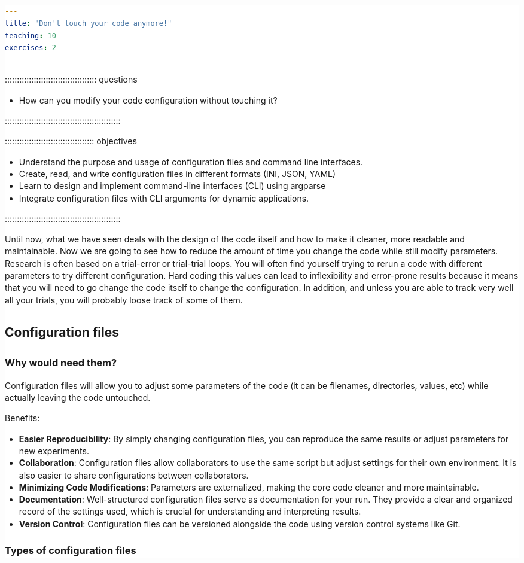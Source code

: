 ```yaml
---
title: "Don't touch your code anymore!"
teaching: 10
exercises: 2
---
```


:::::::::::::::::::::::::::::::::::::: questions 

- How can you modify your code configuration without touching it?

::::::::::::::::::::::::::::::::::::::::::::::::

::::::::::::::::::::::::::::::::::::: objectives

- Understand the purpose and usage of configuration files and command line interfaces.
- Create, read, and write configuration files in different formats (INI, JSON, YAML)
- Learn to design and implement command-line interfaces (CLI) using argparse
- Integrate configuration files with CLI arguments for dynamic applications.

::::::::::::::::::::::::::::::::::::::::::::::::

Until now, what we have seen deals with the design of the code itself and how to make it cleaner, more readable and maintainable. Now we are going to see how to reduce the amount of time you change the code while still modify parameters. 
Research is often based on a trial-error or trial-trial loops. You will often find yourself trying to rerun a code with different parameters to try different configuration. Hard coding this values can lead to inflexibility and error-prone results because it means that you will need to go change the code itself to change the configuration. In addition, and unless you are able to track very well all your trials, you will probably loose track of some of them. 

## Configuration files

### Why would need them?

Configuration files will allow you to adjust some parameters of the code (it can be filenames, directories, values, etc) while actually leaving the code untouched. 

Benefits:

- **Easier Reproducibility**: By simply changing configuration files, you can reproduce the same results or adjust parameters for new experiments.
- **Collaboration**: Configuration files allow collaborators to use the same script but adjust settings for their own environment. It is also easier to share configurations between collaborators.
- **Minimizing Code Modifications**: Parameters are externalized, making the core code cleaner and more maintainable.
- **Documentation**: Well-structured configuration files serve as documentation for your run. They provide a clear and organized record of the settings used, which is crucial for understanding and interpreting results.
- **Version Control**: Configuration files can be versioned alongside the code using version control systems like Git. 

### Types of configuration files 
